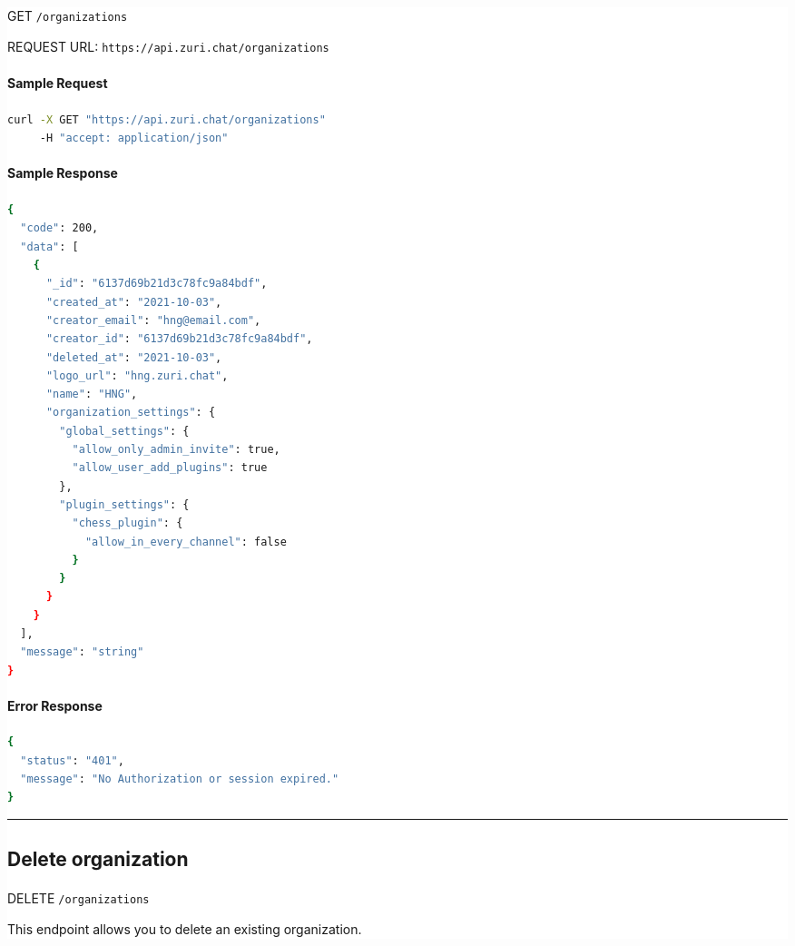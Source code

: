 GET `/organizations`

REQUEST URL: `https://api.zuri.chat/organizations`

#### Sample Request
```sh
curl -X GET "https://api.zuri.chat/organizations" 
     -H "accept: application/json"
```
#### Sample Response
```sh
{
  "code": 200,
  "data": [
    {
      "_id": "6137d69b21d3c78fc9a84bdf",
      "created_at": "2021-10-03",
      "creator_email": "hng@email.com",
      "creator_id": "6137d69b21d3c78fc9a84bdf",
      "deleted_at": "2021-10-03",
      "logo_url": "hng.zuri.chat",
      "name": "HNG",
      "organization_settings": {
        "global_settings": {
          "allow_only_admin_invite": true,
          "allow_user_add_plugins": true
        },
        "plugin_settings": {
          "chess_plugin": {
            "allow_in_every_channel": false
          }
        }
      }
    }
  ],
  "message": "string"
}
```
#### Error Response
```sh
{
  "status": "401",
  "message": "No Authorization or session expired."
}
```
---

## Delete organization
DELETE `/organizations`

This endpoint allows you to delete an existing organization.
